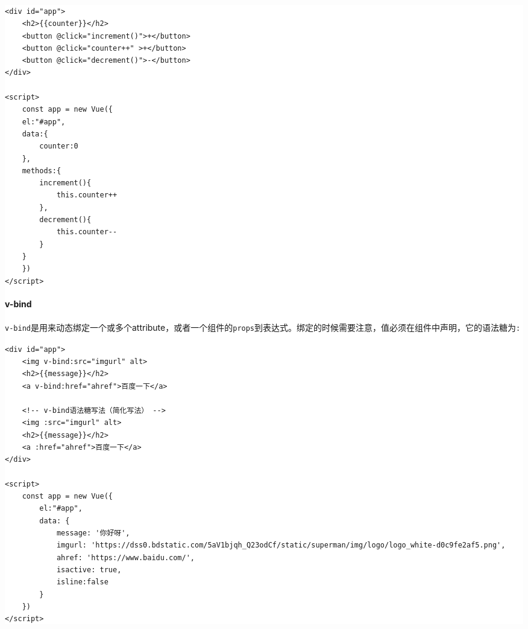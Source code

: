 ```vue
<div id="app">
	<h2>{{counter}}</h2>
	<button @click="increment()">+</button>
    <button @click="counter++" >+</button>
	<button @click="decrement()">-</button>
</div>

<script>
	const app = new Vue({
	el:"#app",
	data:{
		counter:0
	},
	methods:{
		increment(){
			this.counter++
		},
		decrement(){
			this.counter--
		}
	}
	})
</script>
```







#### v-bind

`v-bind`是用来动态绑定一个或多个attribute，或者一个组件的`props`到表达式。绑定的时候需要注意，值必须在组件中声明，它的语法糖为`:`

```vue
<div id="app">
	<img v-bind:src="imgurl" alt>
	<h2>{{message}}</h2>
	<a v-bind:href="ahref">百度一下</a>
			
	<!-- v-bind语法糖写法（简化写法） -->
	<img :src="imgurl" alt>
	<h2>{{message}}</h2>
	<a :href="ahref">百度一下</a>		
</div>

<script>
	const app = new Vue({
		el:"#app",
		data: {
			message: '你好呀',
			imgurl: 'https://dss0.bdstatic.com/5aV1bjqh_Q23odCf/static/superman/img/logo/logo_white-d0c9fe2af5.png',
			ahref: 'https://www.baidu.com/',
			isactive: true,
			isline:false
		}
	})
</script>
```
